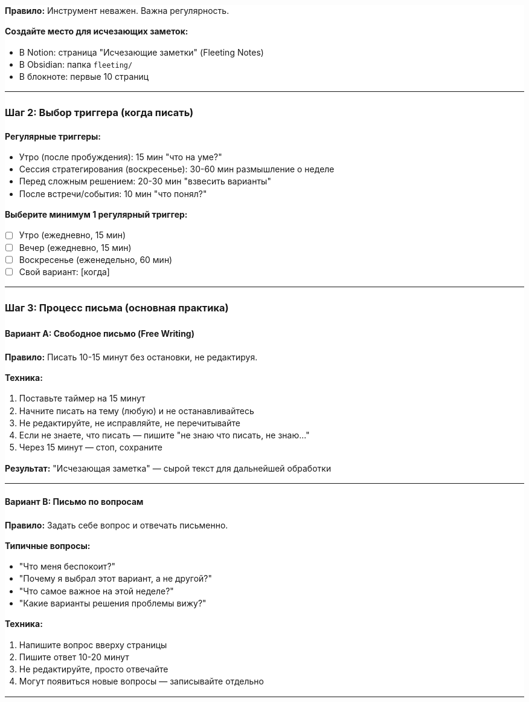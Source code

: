 **Правило:** Инструмент неважен. Важна регулярность.

**Создайте место для исчезающих заметок:**
- В Notion: страница "Исчезающие заметки" (Fleeting Notes)
- В Obsidian: папка `fleeting/`
- В блокноте: первые 10 страниц

---

### Шаг 2: Выбор триггера (когда писать)

**Регулярные триггеры:**
- Утро (после пробуждения): 15 мин "что на уме?"
- Сессия стратегирования (воскресенье): 30-60 мин размышление о неделе
- Перед сложным решением: 20-30 мин "взвесить варианты"
- После встречи/события: 10 мин "что понял?"

**Выберите минимум 1 регулярный триггер:**
- [ ] Утро (ежедневно, 15 мин)
- [ ] Вечер (ежедневно, 15 мин)
- [ ] Воскресенье (еженедельно, 60 мин)
- [ ] Свой вариант: [когда]

---

### Шаг 3: Процесс письма (основная практика)

#### Вариант A: Свободное письмо (Free Writing)

**Правило:** Писать 10-15 минут без остановки, не редактируя.

**Техника:**
1. Поставьте таймер на 15 минут
2. Начните писать на тему (любую) и не останавливайтесь
3. Не редактируйте, не исправляйте, не перечитывайте
4. Если не знаете, что писать — пишите "не знаю что писать, не знаю..."
5. Через 15 минут — стоп, сохраните

**Результат:** "Исчезающая заметка" — сырой текст для дальнейшей обработки

---

#### Вариант B: Письмо по вопросам

**Правило:** Задать себе вопрос и отвечать письменно.

**Типичные вопросы:**
- "Что меня беспокоит?"
- "Почему я выбрал этот вариант, а не другой?"
- "Что самое важное на этой неделе?"
- "Какие варианты решения проблемы вижу?"

**Техника:**
1. Напишите вопрос вверху страницы
2. Пишите ответ 10-20 минут
3. Не редактируйте, просто отвечайте
4. Могут появиться новые вопросы — записывайте отдельно

---